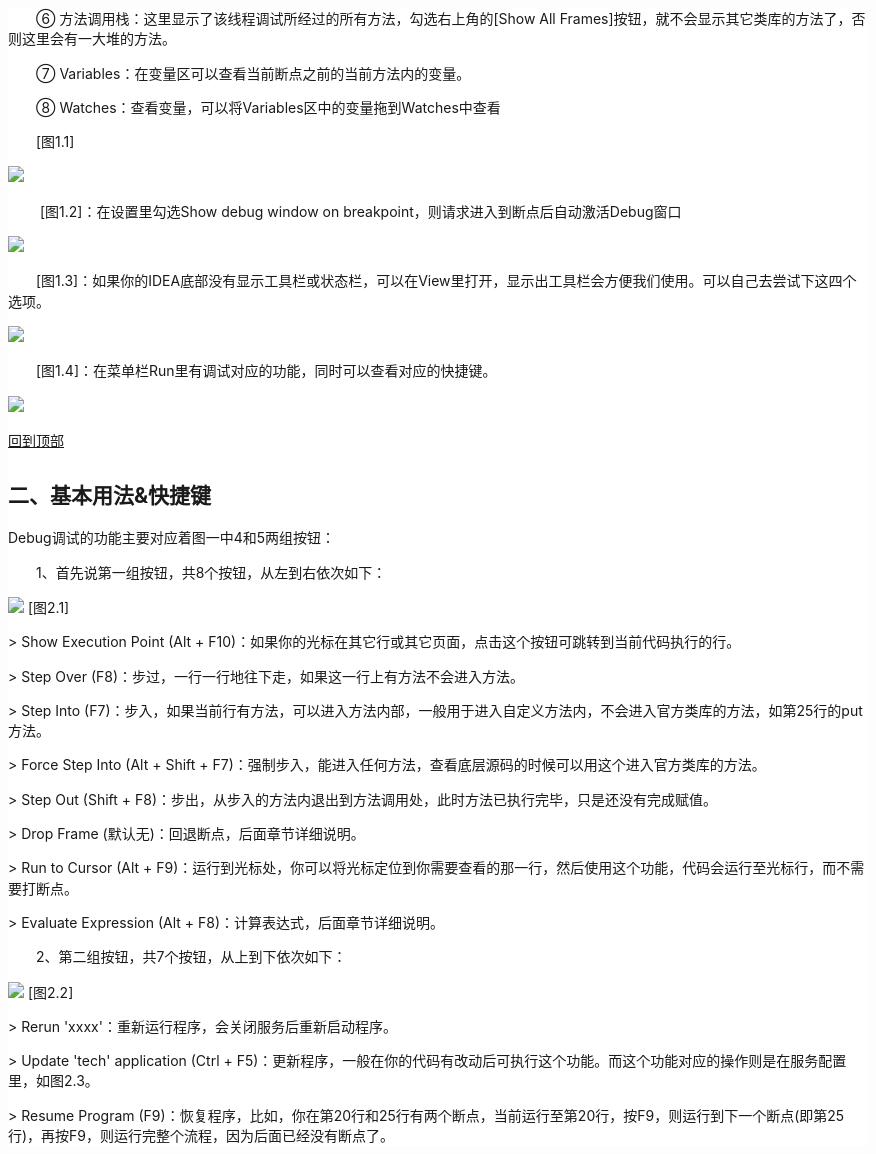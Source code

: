 　　⑥ 方法调用栈：这里显示了该线程调试所经过的所有方法，勾选右上角的\[Show All Frames\]按钮，就不会显示其它类库的方法了，否则这里会有一大堆的方法。

　　⑦ Variables：在变量区可以查看当前断点之前的当前方法内的变量。

　　⑧ Watches：查看变量，可以将Variables区中的变量拖到Watches中查看 

　　\[图1.1\]

![](https://images2017.cnblogs.com/blog/856154/201709/856154-20170905221418147-1205043020.png)

 　　\[图1.2\]：在设置里勾选Show debug window on breakpoint，则请求进入到断点后自动激活Debug窗口

![](https://images2017.cnblogs.com/blog/856154/201709/856154-20170905111655647-1134637623.png)

　　\[图1.3\]：如果你的IDEA底部没有显示工具栏或状态栏，可以在View里打开，显示出工具栏会方便我们使用。可以自己去尝试下这四个选项。

![](https://images2017.cnblogs.com/blog/856154/201709/856154-20170905112617351-1554043487.png)

　　\[图1.4\]：在菜单栏Run里有调试对应的功能，同时可以查看对应的快捷键。

![](https://images2017.cnblogs.com/blog/856154/201709/856154-20170905124338444-556465721.png)



[回到顶部](https://www.cnblogs.com/chiangchou/archive/2017/09/05/idea-debug.html#_labelTop)



## 二、基本用法&快捷键

Debug调试的功能主要对应着图一中4和5两组按钮：

　　1、首先说第一组按钮，共8个按钮，从左到右依次如下：

![](https://images2017.cnblogs.com/blog/856154/201709/856154-20170905134837851-1615718043.png) \[图2.1\]

&gt; Show Execution Point \(Alt + F10\)：如果你的光标在其它行或其它页面，点击这个按钮可跳转到当前代码执行的行。

&gt; Step Over \(F8\)：步过，一行一行地往下走，如果这一行上有方法不会进入方法。

&gt; Step Into \(F7\)：步入，如果当前行有方法，可以进入方法内部，一般用于进入自定义方法内，不会进入官方类库的方法，如第25行的put方法。

&gt; Force Step Into \(Alt + Shift + F7\)：强制步入，能进入任何方法，查看底层源码的时候可以用这个进入官方类库的方法。

&gt; Step Out \(Shift + F8\)：步出，从步入的方法内退出到方法调用处，此时方法已执行完毕，只是还没有完成赋值。

&gt; Drop Frame \(默认无\)：回退断点，后面章节详细说明。

&gt; Run to Cursor \(Alt + F9\)：运行到光标处，你可以将光标定位到你需要查看的那一行，然后使用这个功能，代码会运行至光标行，而不需要打断点。

&gt; Evaluate Expression \(Alt + F8\)：计算表达式，后面章节详细说明。

　　2、第二组按钮，共7个按钮，从上到下依次如下：

![](https://images2017.cnblogs.com/blog/856154/201709/856154-20170905134011101-1824595229.png) \[图2.2\]

&gt; Rerun 'xxxx'：重新运行程序，会关闭服务后重新启动程序。

&gt; Update 'tech' application \(Ctrl + F5\)：更新程序，一般在你的代码有改动后可执行这个功能。而这个功能对应的操作则是在服务配置里，如图2.3。

&gt; Resume Program \(F9\)：恢复程序，比如，你在第20行和25行有两个断点，当前运行至第20行，按F9，则运行到下一个断点\(即第25行\)，再按F9，则运行完整个流程，因为后面已经没有断点了。
